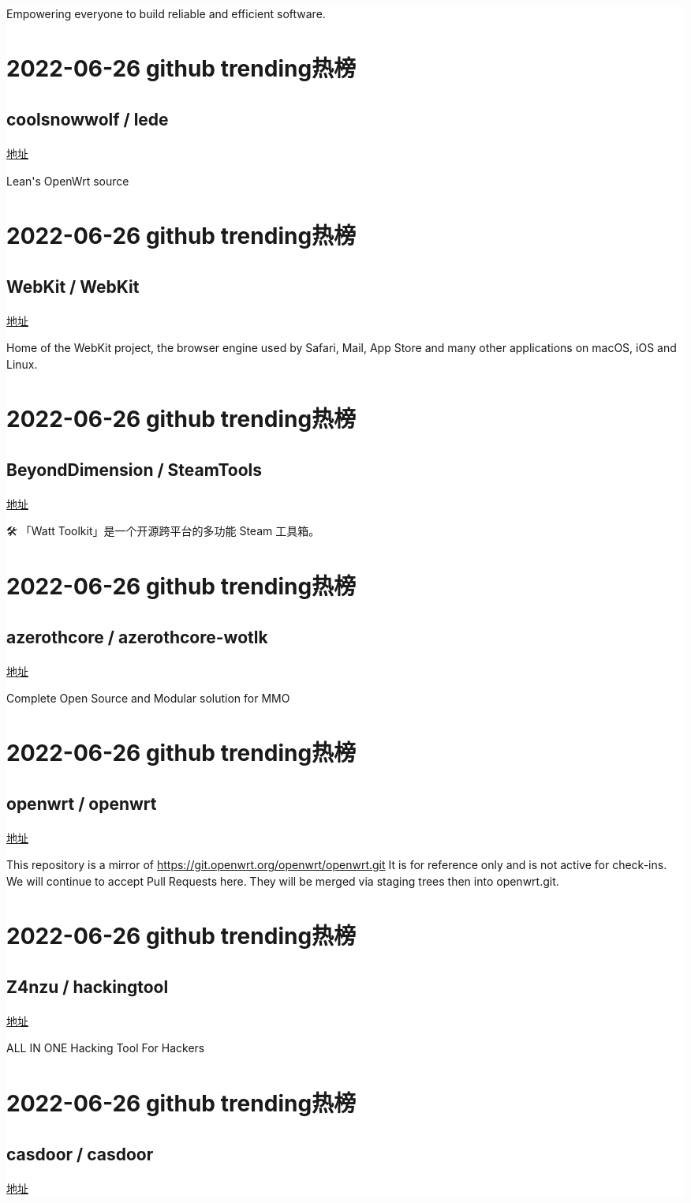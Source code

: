 Empowering everyone to build reliable and efficient software.
# 2022-06-26 github trending热榜
## coolsnowwolf / lede
[地址](/coolsnowwolf/lede)

Lean's OpenWrt source
# 2022-06-26 github trending热榜
## WebKit / WebKit
[地址](/WebKit/WebKit)

Home of the WebKit project, the browser engine used by Safari, Mail, App Store and many other applications on macOS, iOS and Linux.
# 2022-06-26 github trending热榜
## BeyondDimension / SteamTools
[地址](/BeyondDimension/SteamTools)

🛠
「Watt Toolkit」是一个开源跨平台的多功能 Steam 工具箱。
# 2022-06-26 github trending热榜
## azerothcore / azerothcore-wotlk
[地址](/azerothcore/azerothcore-wotlk)

Complete Open Source and Modular solution for MMO
# 2022-06-26 github trending热榜
## openwrt / openwrt
[地址](/openwrt/openwrt)

This repository is a mirror of https://git.openwrt.org/openwrt/openwrt.git It is for reference only and is not active for check-ins. We will continue to accept Pull Requests here. They will be merged via staging trees then into openwrt.git.
# 2022-06-26 github trending热榜
## Z4nzu / hackingtool
[地址](/Z4nzu/hackingtool)

ALL IN ONE Hacking Tool For Hackers
# 2022-06-26 github trending热榜
## casdoor / casdoor
[地址](/casdoor/casdoor)

